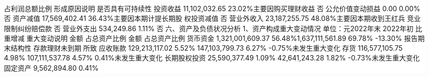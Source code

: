占利润总额比例
形成原因说明
是否具有可持续性
投资收益
11,102,032.65
23.02%主要因购买理财收益
否
公允价值变动损益
0.00
0.00%
否
资产减值
17,569,402.41
36.43%主要因本期计提长期股
权投资减值
否
营业外收入
23,187,255.75
48.08%主要因本期收到王红兵
竞业限制纠纷赔偿款
否
营业外支出
534,249.86
1.11%
否
六、资产及负债状况分析
1、资产构成重大变动情况
单位：元2022年末
2022年初
比重增减
重大变动说明
金额
占总资产比例
金额
占总资产比例
货币资金
1,321,001,609.37
56.48%1,637,111,561.89
69.78%
-13.30%
报告期末结构性
存款理财未到期
所致
应收账款
129,213,117.02
5.52%
147,103,799.73
6.27%
-0.75%未发生重大变化
存货
116,577,105.75
4.98%
107,111,537.78
4.57%
0.41%未发生重大变化
长期股权投资
25,590,377.49
1.09%
42,641,243.28
1.82%
-0.73%未发生重大变化
固定资产
9,562,894.80
0.41%